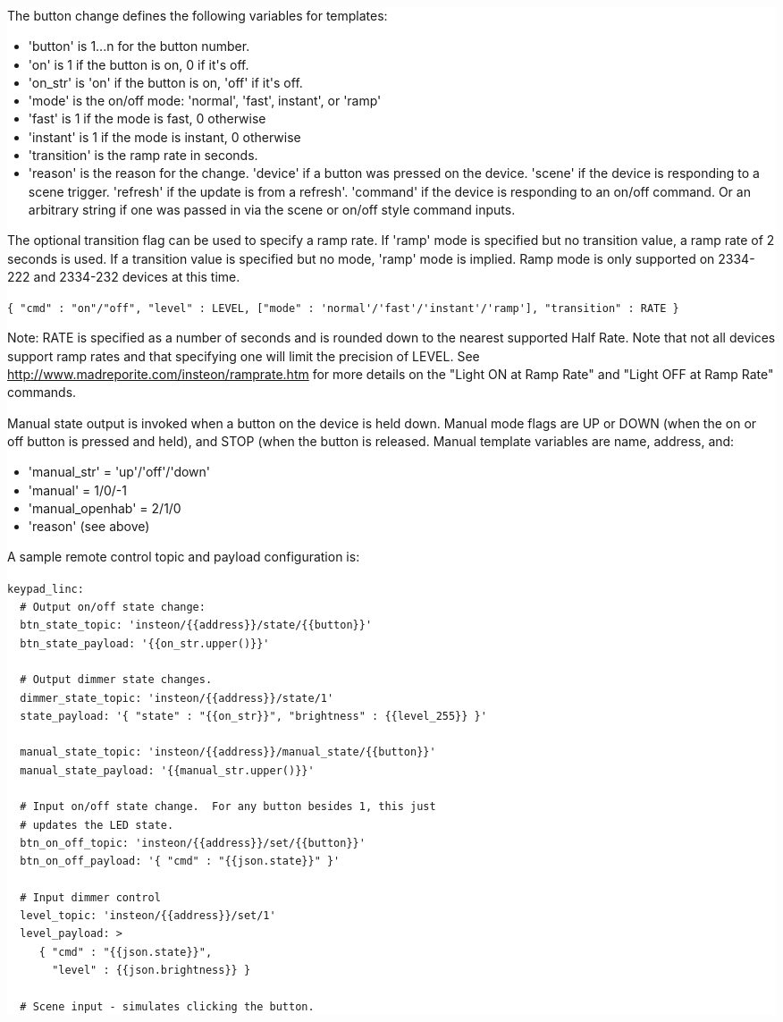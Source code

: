 The button change defines the following variables for templates:

   - 'button' is 1...n for the button number.
   - 'on' is 1 if the button is on, 0 if it's off.
   - 'on_str' is 'on' if the button is on, 'off' if it's off.
   - 'mode' is the on/off mode: 'normal', 'fast', instant', or 'ramp'
   - 'fast' is 1 if the mode is fast, 0 otherwise
   - 'instant' is 1 if the mode is instant, 0 otherwise
   - 'transition' is the ramp rate in seconds.
   - 'reason' is the reason for the change.  'device' if a button was pressed
     on the device.  'scene' if the device is responding to a scene trigger.
     'refresh' if the update is from a refresh'.  'command' if the device is
     responding to an on/off command.  Or an arbitrary string if one was
     passed in via the scene or on/off style command inputs.

The optional transition flag can be used to specify a ramp rate.  If 'ramp'
mode is specified but no transition value, a ramp rate of 2 seconds is used.
If a transition value is specified but no mode, 'ramp' mode is implied.
Ramp mode is only supported on 2334-222 and 2334-232 devices at this time.

   ```
   { "cmd" : "on"/"off", "level" : LEVEL, ["mode" : 'normal'/'fast'/'instant'/'ramp'], "transition" : RATE }
   ```

Note: RATE is specified as a number of seconds and is rounded down to the
nearest supported Half Rate.  Note that not all devices support ramp rates
and that specifying one will limit the precision of LEVEL.
See http://www.madreporite.com/insteon/ramprate.htm for more details on the
"Light ON at Ramp Rate" and "Light OFF at Ramp Rate" commands.

Manual state output is invoked when a button on the device is held down.
Manual mode flags are UP or DOWN (when the on or off button is pressed and
held), and STOP (when the button is released.  Manual template variables are
name, address, and:

   - 'manual_str' = 'up'/'off'/'down'
   - 'manual' = 1/0/-1
   - 'manual_openhab' = 2/1/0
   - 'reason' (see above)

A sample remote control topic and payload configuration is:

   ```
   keypad_linc:
     # Output on/off state change:
     btn_state_topic: 'insteon/{{address}}/state/{{button}}'
     btn_state_payload: '{{on_str.upper()}}'

     # Output dimmer state changes.
     dimmer_state_topic: 'insteon/{{address}}/state/1'
     state_payload: '{ "state" : "{{on_str}}", "brightness" : {{level_255}} }'

     manual_state_topic: 'insteon/{{address}}/manual_state/{{button}}'
     manual_state_payload: '{{manual_str.upper()}}'

     # Input on/off state change.  For any button besides 1, this just
     # updates the LED state.
     btn_on_off_topic: 'insteon/{{address}}/set/{{button}}'
     btn_on_off_payload: '{ "cmd" : "{{json.state}}" }'

     # Input dimmer control
     level_topic: 'insteon/{{address}}/set/1'
     level_payload: >
        { "cmd" : "{{json.state}}",
          "level" : {{json.brightness}} }

     # Scene input - simulates clicking the button.
   ```